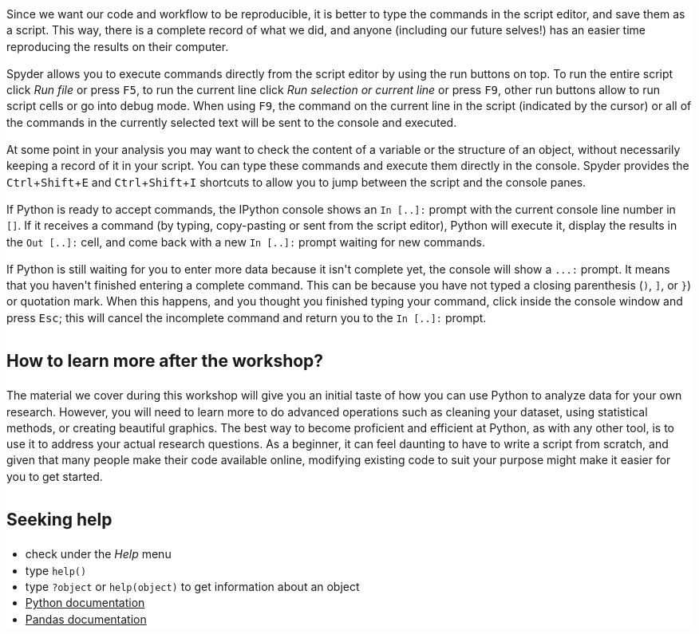 Since we want our code and workflow to be reproducible, it is better to type the commands in
the script editor, and save them as a script. This way, there is a complete record of what we did,
and anyone (including our future selves!) has an easier time reproducing the results on their computer.

Spyder allows you to execute commands directly from the script editor by using the run buttons on
top.  To run the entire script click *Run file* or press <kbd>F5</kbd>, to run the current line
click *Run selection or current line* or press <kbd>F9</kbd>, other run buttons allow to run script
cells or go into debug mode. When using <kbd>F9</kbd>, the command on the current line in the script
(indicated by the cursor) or all of the commands in the currently selected text will be sent to the
console and executed.

At some point in your analysis you may want to check the content of a variable or the structure of
an object, without necessarily keeping a record of it in your script. You can type these commands
and execute them directly in the console. Spyder provides the
<kbd>Ctrl</kbd>\+<kbd>Shift</kbd>\+<kbd>E</kbd> and <kbd>Ctrl</kbd>\+<kbd>Shift</kbd>\+<kbd>I</kbd>
shortcuts to allow you to jump between the script and the console panes.

If Python is ready to accept commands, the IPython console shows an `In [..]:` prompt with the
current console line number in `[]`. If it receives a command (by typing, copy-pasting or sent from
the script editor), Python will execute it, display the results in the `Out [..]:` cell, and come
back with a new `In [..]:` prompt waiting for new commands.

If Python is still waiting for you to enter more data because it isn't complete yet, the console
will show a `...:` prompt. It means that you haven't finished entering a complete command.  This can
be because you have not typed a closing parenthesis (`)`, `]`, or `}`) or quotation mark.  When this
happens, and you thought you finished typing your command, click inside the console window and press
<kbd>Esc</kbd>; this will cancel the incomplete command and return you to the `In [..]:` prompt.

## How to learn more after the workshop?

The material we cover during this workshop will give you an initial taste of how you can use Python
to analyze data for your own research. However, you will need to learn more to do advanced
operations such as cleaning your dataset, using statistical methods, or creating beautiful graphics.
The best way to become proficient and efficient at Python, as with any other tool, is to use it to
address your actual research questions. As a beginner, it can feel daunting to have to write a
script from scratch, and given that many people make their code available online, modifying existing
code to suit your purpose might make it easier for you to get started.

## Seeking help

- check under the *Help* menu
- type `help()`
- type `?object` or `help(object)` to get information about an object
- [Python documentation][python-docs]
- [Pandas documentation][pandas-docs]


[stack-overflow]: https://stackoverflow.com
[anaconda-community]: https://www.anaconda.com/community
[anaconda]: https://www.anaconda.com/download
[spyder-ide]: https://www.spyder-ide.org
[python-docs]: https://www.python.org/doc
[pandas-docs]: https://pandas.pydata.org/pandas-docs/stable/
[so-python]: https://stackoverflow.com/questions/tagged/python?tab=Votes
[python-mailing-lists]: https://www.python.org/community/lists
[pypi]: https://pypi.org/
[python-guide]: https://docs.python-guide.org
[dive-into-python3]: https://diveintopython3.net/